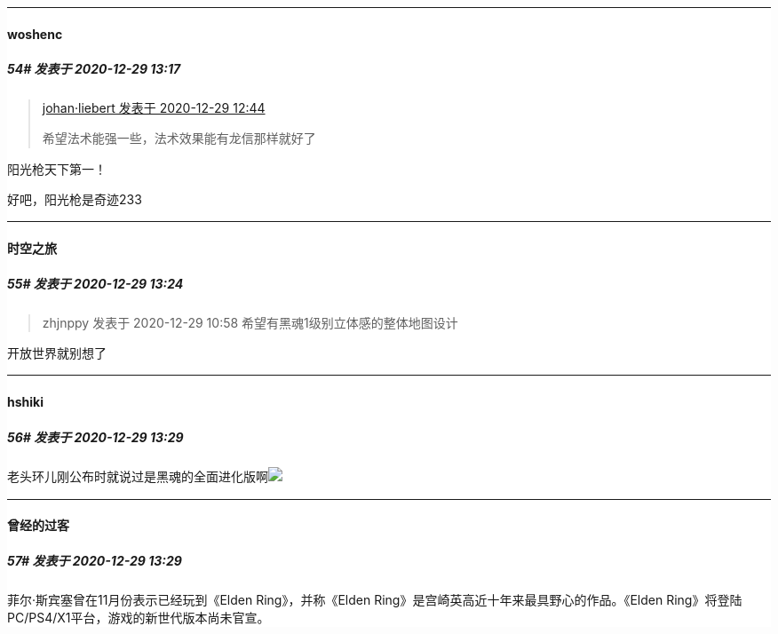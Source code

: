 




*****

####  woshenc  
##### 54#       发表于 2020-12-29 13:17



<blockquote><a href="httphttps://bbs.saraba1st.com/2b/forum.php?mod=redirect&amp;goto=findpost&amp;pid=49877420&amp;ptid=1980110" target="_blank">johan·liebert 发表于 2020-12-29 12:44</a>

希望法术能强一些，法术效果能有龙信那样就好了</blockquote>
阳光枪天下第一！

好吧，阳光枪是奇迹233







*****

####  时空之旅  
##### 55#       发表于 2020-12-29 13:24



<blockquote>zhjnppy 发表于 2020-12-29 10:58
希望有黑魂1级别立体感的整体地图设计</blockquote>
开放世界就别想了







*****

####  hshiki  
##### 56#       发表于 2020-12-29 13:29




老头环儿刚公布时就说过是黑魂的全面进化版啊<img src="https://static.saraba1st.com/image/smiley/face2017/002.png" referrerpolicy="no-referrer">







*****

####  曾经的过客  
##### 57#       发表于 2020-12-29 13:29




菲尔·斯宾塞曾在11月份表示已经玩到《Elden Ring》，并称《Elden Ring》是宫崎英高近十年来最具野心的作品。《Elden Ring》将登陆PC/PS4/X1平台，游戏的新世代版本尚未官宣。
